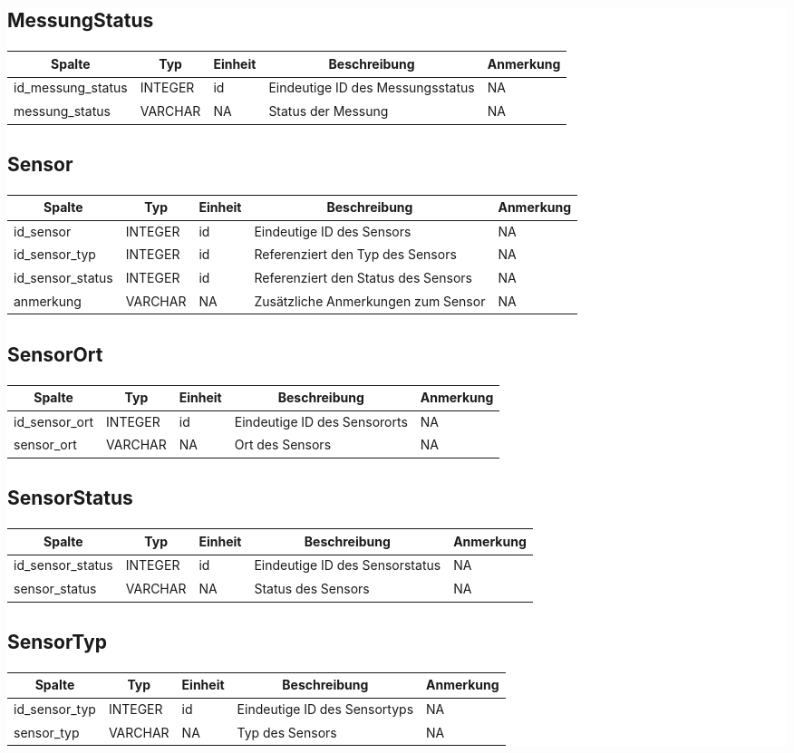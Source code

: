 ## MessungStatus
| Spalte | Typ | Einheit | Beschreibung | Anmerkung |
| ------ | --- | ------- | ------------ | --------- |
| id_messung_status | INTEGER | id | Eindeutige ID des Messungsstatus | NA |
| messung_status | VARCHAR | NA | Status der Messung | NA |

## Sensor
| Spalte | Typ | Einheit | Beschreibung | Anmerkung |
| ------ | --- | ------- | ------------ | --------- |
| id_sensor | INTEGER | id | Eindeutige ID des Sensors | NA |
| id_sensor_typ | INTEGER | id | Referenziert den Typ des Sensors | NA |
| id_sensor_status | INTEGER | id | Referenziert den Status des Sensors | NA |
| anmerkung | VARCHAR | NA | Zusätzliche Anmerkungen zum Sensor | NA |

## SensorOrt
| Spalte | Typ | Einheit | Beschreibung | Anmerkung |
| ------ | --- | ------- | ------------ | --------- |
| id_sensor_ort | INTEGER | id | Eindeutige ID des Sensororts | NA |
| sensor_ort | VARCHAR | NA | Ort des Sensors | NA |

## SensorStatus
| Spalte | Typ | Einheit | Beschreibung | Anmerkung |
| ------ | --- | ------- | ------------ | --------- |
| id_sensor_status | INTEGER | id | Eindeutige ID des Sensorstatus | NA |
| sensor_status | VARCHAR | NA | Status des Sensors | NA |

## SensorTyp
| Spalte | Typ | Einheit | Beschreibung | Anmerkung |
| ------ | --- | ------- | ------------ | --------- |
| id_sensor_typ | INTEGER | id | Eindeutige ID des Sensortyps | NA |
| sensor_typ | VARCHAR | NA | Typ des Sensors | NA |
